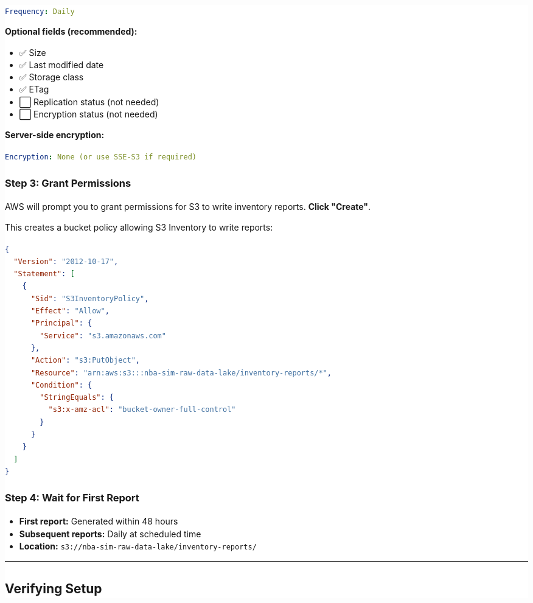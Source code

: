 ```yaml
Frequency: Daily
```

**Optional fields (recommended):**

- ✅ Size
- ✅ Last modified date
- ✅ Storage class
- ✅ ETag
- ⬜ Replication status (not needed)
- ⬜ Encryption status (not needed)

**Server-side encryption:**

```yaml
Encryption: None (or use SSE-S3 if required)
```

### Step 3: Grant Permissions

AWS will prompt you to grant permissions for S3 to write inventory reports. **Click "Create"**.

This creates a bucket policy allowing S3 Inventory to write reports:

```json
{
  "Version": "2012-10-17",
  "Statement": [
    {
      "Sid": "S3InventoryPolicy",
      "Effect": "Allow",
      "Principal": {
        "Service": "s3.amazonaws.com"
      },
      "Action": "s3:PutObject",
      "Resource": "arn:aws:s3:::nba-sim-raw-data-lake/inventory-reports/*",
      "Condition": {
        "StringEquals": {
          "s3:x-amz-acl": "bucket-owner-full-control"
        }
      }
    }
  ]
}
```

### Step 4: Wait for First Report

- **First report:** Generated within 48 hours
- **Subsequent reports:** Daily at scheduled time
- **Location:** `s3://nba-sim-raw-data-lake/inventory-reports/`

---

## Verifying Setup

